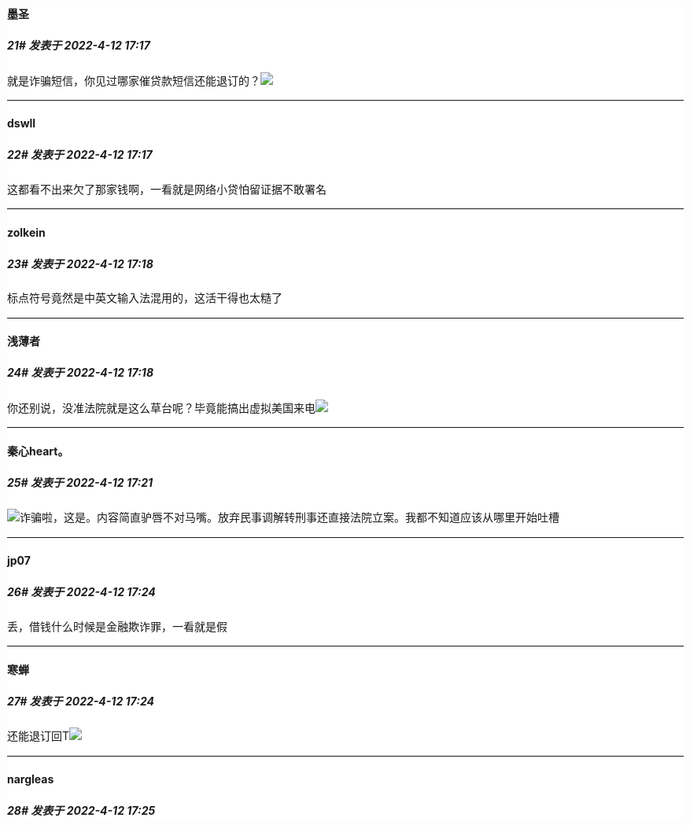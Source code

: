 ####  墨圣  
##### 21#       发表于 2022-4-12 17:17

就是诈骗短信，你见过哪家催贷款短信还能退订的？<img src="https://static.saraba1st.com/image/smiley/face2017/053.png" referrerpolicy="no-referrer">

*****

####  dswll  
##### 22#       发表于 2022-4-12 17:17

这都看不出来欠了那家钱啊，一看就是网络小贷怕留证据不敢署名

*****

####  zolkein  
##### 23#       发表于 2022-4-12 17:18

标点符号竟然是中英文输入法混用的，这活干得也太糙了

*****

####  浅薄者  
##### 24#       发表于 2022-4-12 17:18

你还别说，没准法院就是这么草台呢？毕竟能搞出虚拟美国来电<img src="https://static.saraba1st.com/image/smiley/face2017/001.png" referrerpolicy="no-referrer">

*****

####  秦心heart。  
##### 25#       发表于 2022-4-12 17:21

<img src="https://static.saraba1st.com/image/smiley/face2017/002.png" referrerpolicy="no-referrer">诈骗啦，这是。内容简直驴唇不对马嘴。放弃民事调解转刑事还直接法院立案。我都不知道应该从哪里开始吐槽

*****

####  jp07  
##### 26#       发表于 2022-4-12 17:24

丢，借钱什么时候是金融欺诈罪，一看就是假

*****

####  寒蝉  
##### 27#       发表于 2022-4-12 17:24

还能退订回T<img src="https://static.saraba1st.com/image/smiley/face2017/001.png" referrerpolicy="no-referrer">

*****

####  nargleas  
##### 28#       发表于 2022-4-12 17:25
